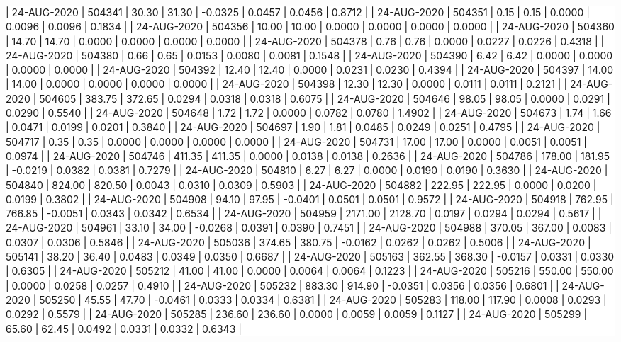 | 24-AUG-2020 | 504341 | 30.30 | 31.30 | -0.0325 | 0.0457 | 0.0456 | 0.8712 |
| 24-AUG-2020 | 504351 | 0.15 | 0.15 | 0.0000 | 0.0096 | 0.0096 | 0.1834 |
| 24-AUG-2020 | 504356 | 10.00 | 10.00 | 0.0000 | 0.0000 | 0.0000 | 0.0000 |
| 24-AUG-2020 | 504360 | 14.70 | 14.70 | 0.0000 | 0.0000 | 0.0000 | 0.0000 |
| 24-AUG-2020 | 504378 | 0.76 | 0.76 | 0.0000 | 0.0227 | 0.0226 | 0.4318 |
| 24-AUG-2020 | 504380 | 0.66 | 0.65 | 0.0153 | 0.0080 | 0.0081 | 0.1548 |
| 24-AUG-2020 | 504390 | 6.42 | 6.42 | 0.0000 | 0.0000 | 0.0000 | 0.0000 |
| 24-AUG-2020 | 504392 | 12.40 | 12.40 | 0.0000 | 0.0231 | 0.0230 | 0.4394 |
| 24-AUG-2020 | 504397 | 14.00 | 14.00 | 0.0000 | 0.0000 | 0.0000 | 0.0000 |
| 24-AUG-2020 | 504398 | 12.30 | 12.30 | 0.0000 | 0.0111 | 0.0111 | 0.2121 |
| 24-AUG-2020 | 504605 | 383.75 | 372.65 | 0.0294 | 0.0318 | 0.0318 | 0.6075 |
| 24-AUG-2020 | 504646 | 98.05 | 98.05 | 0.0000 | 0.0291 | 0.0290 | 0.5540 |
| 24-AUG-2020 | 504648 | 1.72 | 1.72 | 0.0000 | 0.0782 | 0.0780 | 1.4902 |
| 24-AUG-2020 | 504673 | 1.74 | 1.66 | 0.0471 | 0.0199 | 0.0201 | 0.3840 |
| 24-AUG-2020 | 504697 | 1.90 | 1.81 | 0.0485 | 0.0249 | 0.0251 | 0.4795 |
| 24-AUG-2020 | 504717 | 0.35 | 0.35 | 0.0000 | 0.0000 | 0.0000 | 0.0000 |
| 24-AUG-2020 | 504731 | 17.00 | 17.00 | 0.0000 | 0.0051 | 0.0051 | 0.0974 |
| 24-AUG-2020 | 504746 | 411.35 | 411.35 | 0.0000 | 0.0138 | 0.0138 | 0.2636 |
| 24-AUG-2020 | 504786 | 178.00 | 181.95 | -0.0219 | 0.0382 | 0.0381 | 0.7279 |
| 24-AUG-2020 | 504810 | 6.27 | 6.27 | 0.0000 | 0.0190 | 0.0190 | 0.3630 |
| 24-AUG-2020 | 504840 | 824.00 | 820.50 | 0.0043 | 0.0310 | 0.0309 | 0.5903 |
| 24-AUG-2020 | 504882 | 222.95 | 222.95 | 0.0000 | 0.0200 | 0.0199 | 0.3802 |
| 24-AUG-2020 | 504908 | 94.10 | 97.95 | -0.0401 | 0.0501 | 0.0501 | 0.9572 |
| 24-AUG-2020 | 504918 | 762.95 | 766.85 | -0.0051 | 0.0343 | 0.0342 | 0.6534 |
| 24-AUG-2020 | 504959 | 2171.00 | 2128.70 | 0.0197 | 0.0294 | 0.0294 | 0.5617 |
| 24-AUG-2020 | 504961 | 33.10 | 34.00 | -0.0268 | 0.0391 | 0.0390 | 0.7451 |
| 24-AUG-2020 | 504988 | 370.05 | 367.00 | 0.0083 | 0.0307 | 0.0306 | 0.5846 |
| 24-AUG-2020 | 505036 | 374.65 | 380.75 | -0.0162 | 0.0262 | 0.0262 | 0.5006 |
| 24-AUG-2020 | 505141 | 38.20 | 36.40 | 0.0483 | 0.0349 | 0.0350 | 0.6687 |
| 24-AUG-2020 | 505163 | 362.55 | 368.30 | -0.0157 | 0.0331 | 0.0330 | 0.6305 |
| 24-AUG-2020 | 505212 | 41.00 | 41.00 | 0.0000 | 0.0064 | 0.0064 | 0.1223 |
| 24-AUG-2020 | 505216 | 550.00 | 550.00 | 0.0000 | 0.0258 | 0.0257 | 0.4910 |
| 24-AUG-2020 | 505232 | 883.30 | 914.90 | -0.0351 | 0.0356 | 0.0356 | 0.6801 |
| 24-AUG-2020 | 505250 | 45.55 | 47.70 | -0.0461 | 0.0333 | 0.0334 | 0.6381 |
| 24-AUG-2020 | 505283 | 118.00 | 117.90 | 0.0008 | 0.0293 | 0.0292 | 0.5579 |
| 24-AUG-2020 | 505285 | 236.60 | 236.60 | 0.0000 | 0.0059 | 0.0059 | 0.1127 |
| 24-AUG-2020 | 505299 | 65.60 | 62.45 | 0.0492 | 0.0331 | 0.0332 | 0.6343 |